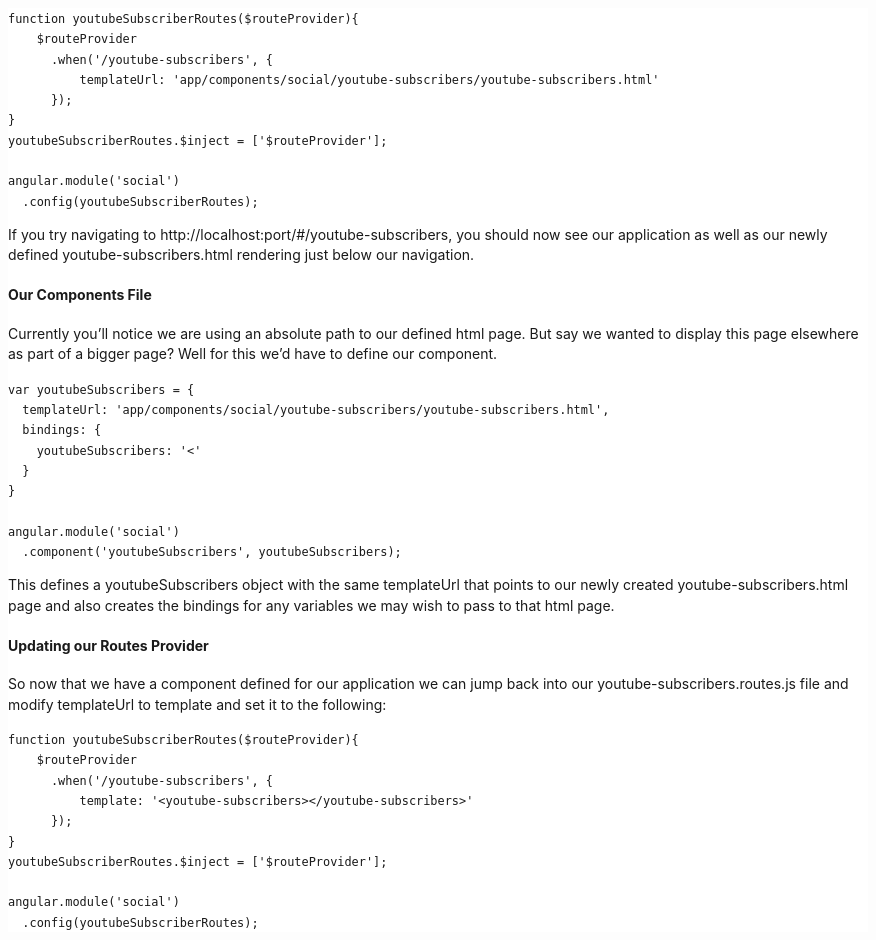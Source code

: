 ~~~
function youtubeSubscriberRoutes($routeProvider){
    $routeProvider
      .when('/youtube-subscribers', {
          templateUrl: 'app/components/social/youtube-subscribers/youtube-subscribers.html'
      });
}
youtubeSubscriberRoutes.$inject = ['$routeProvider'];

angular.module('social')
  .config(youtubeSubscriberRoutes);
~~~

If you try navigating to http://localhost:port/#/youtube-subscribers, you should now see our application as well as our newly defined youtube-subscribers.html rendering just below our navigation.

#### Our Components File

Currently you’ll notice we are using an absolute path to our defined html page. But say we wanted to display this page elsewhere as part of a bigger page? Well for this we’d have to define our component.

~~~
var youtubeSubscribers = {
  templateUrl: 'app/components/social/youtube-subscribers/youtube-subscribers.html',
  bindings: {
    youtubeSubscribers: '<'
  }
}

angular.module('social')
  .component('youtubeSubscribers', youtubeSubscribers);
~~~

This defines a youtubeSubscribers object with the same templateUrl that points to our newly created youtube-subscribers.html page and also creates the bindings for any variables we may wish to pass to that html page.

#### Updating our Routes Provider

So now that we have a component defined for our application we can jump back into our youtube-subscribers.routes.js file and modify templateUrl to template and set it to the following:

~~~
function youtubeSubscriberRoutes($routeProvider){
    $routeProvider
      .when('/youtube-subscribers', {
          template: '<youtube-subscribers></youtube-subscribers>'
      });
}
youtubeSubscriberRoutes.$inject = ['$routeProvider'];

angular.module('social')
  .config(youtubeSubscriberRoutes);
~~~
 